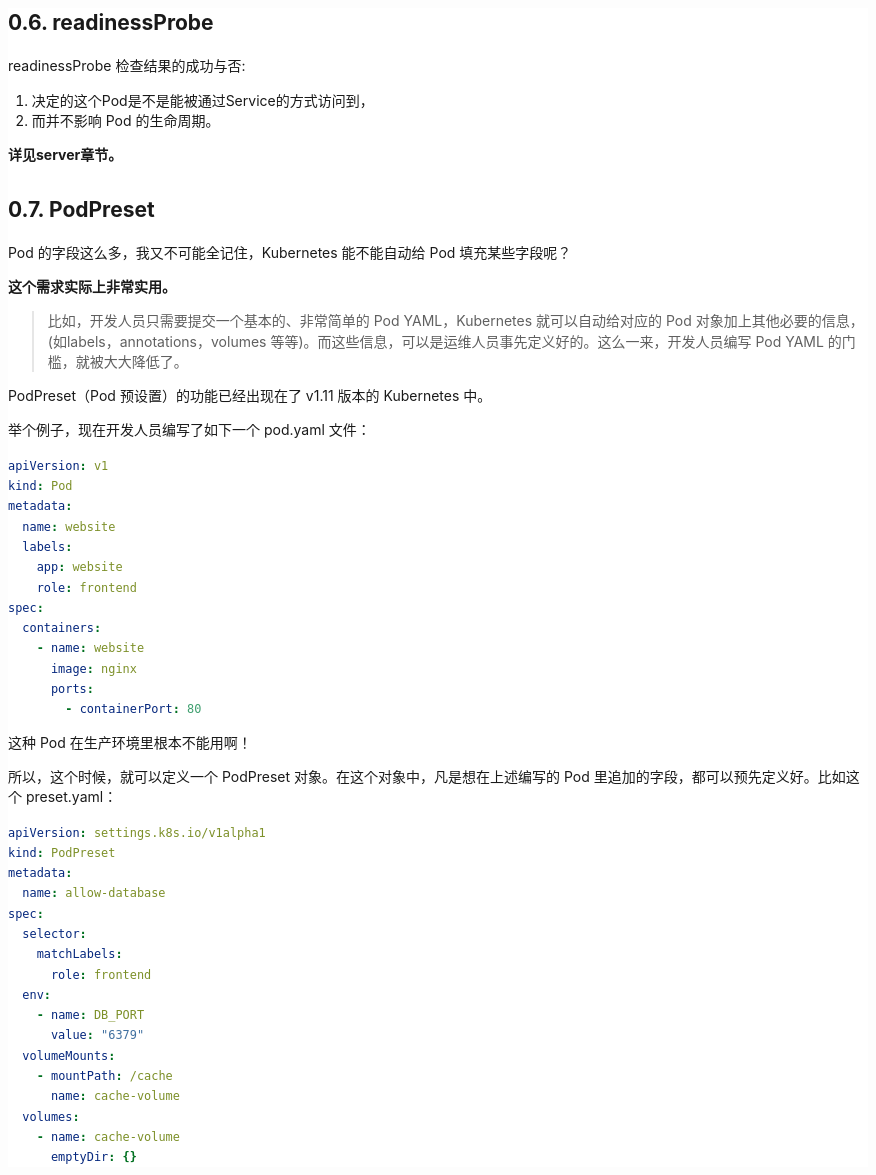 ## 0.6. readinessProbe

readinessProbe 检查结果的成功与否:

1. 决定的这个Pod是不是能被通过Service的方式访问到，
2. 而并不影响 Pod 的生命周期。

**详见server章节。**

## 0.7. PodPreset

Pod 的字段这么多，我又不可能全记住，Kubernetes 能不能自动给 Pod 填充某些字段呢？

**这个需求实际上非常实用。**

> 比如，开发人员只需要提交一个基本的、非常简单的 Pod YAML，Kubernetes 就可以自动给对应的 Pod 对象加上其他必要的信息，(如labels，annotations，volumes 等等)。而这些信息，可以是运维人员事先定义好的。这么一来，开发人员编写 Pod YAML 的门槛，就被大大降低了。

 PodPreset（Pod 预设置）的功能已经出现在了 v1.11 版本的 Kubernetes 中。

举个例子，现在开发人员编写了如下一个 pod.yaml 文件：

```YAML
apiVersion: v1
kind: Pod
metadata:
  name: website
  labels:
    app: website
    role: frontend
spec:
  containers:
    - name: website
      image: nginx
      ports:
        - containerPort: 80
```

这种 Pod 在生产环境里根本不能用啊！

所以，这个时候，就可以定义一个 PodPreset 对象。在这个对象中，凡是想在上述编写的 Pod 里追加的字段，都可以预先定义好。比如这个 preset.yaml：

```YAML
apiVersion: settings.k8s.io/v1alpha1
kind: PodPreset
metadata:
  name: allow-database
spec:
  selector:
    matchLabels:
      role: frontend
  env:
    - name: DB_PORT
      value: "6379"
  volumeMounts:
    - mountPath: /cache
      name: cache-volume
  volumes:
    - name: cache-volume
      emptyDir: {}
```

